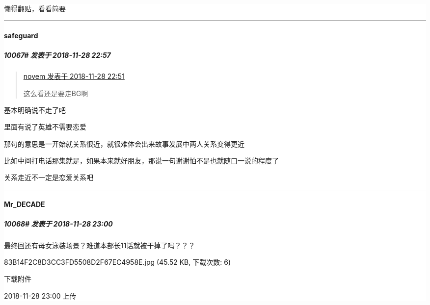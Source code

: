 


懒得翻贴，看看简要







-----

####  safeguard  
##### 10067#       发表于 2018-11-28 22:57



<blockquote><a href="httphttps://bbs.saraba1st.com/2b/forum.php?mod=redirect&amp;goto=findpost&amp;pid=41761209&amp;ptid=1527697" target="_blank">novem 发表于 2018-11-28 22:51</a>

这么看还是要走BG啊</blockquote>
基本明确说不走了吧

里面有说了英雄不需要恋爱


那句的意思是一开始就关系很近，就很难体会出来故事发展中两人关系变得更近

比如中间打电话那集就是，如果本来就好朋友，那说一句谢谢怕不是也就随口一说的程度了

关系走近不一定是恋爱关系吧







-----

####  Mr_DECADE  
##### 10068#       发表于 2018-11-28 23:00




最终回还有母女泳装场景？难道本部长11话就被干掉了吗？？？






83B14F2C8D3CC3FD5508D2F67EC4958E.jpg
(45.52 KB, 下载次数: 6)




下载附件


2018-11-28 23:00 上传








